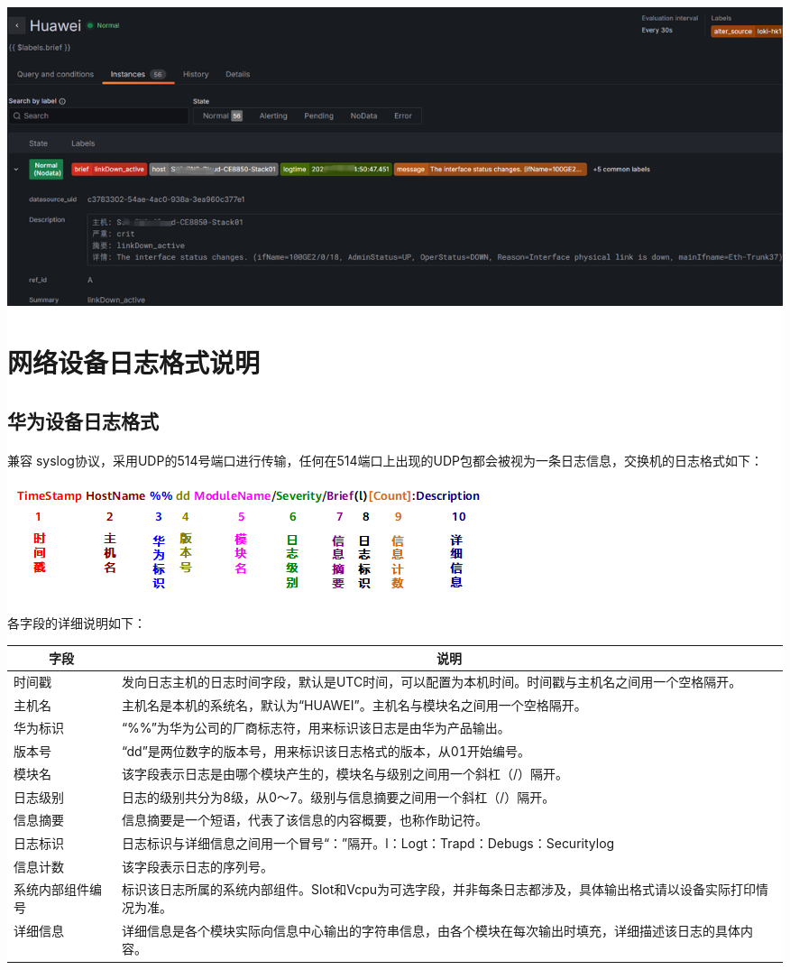 ![loki-2](../image/2024-04-10-使用-Loki-日志系统来集中存储和查询网络设备日志.assets/image-loki-2.png)

# 网络设备日志格式说明

## 华为设备日志格式

兼容 syslog协议，采用UDP的514号端口进行传输，任何在514端口上出现的UDP包都会被视为一条日志信息，交换机的日志格式如下：

![huawei-logformat-1](../image/2024-04-10-使用-Loki-日志系统来集中存储和查询网络设备日志.assets/huawei-logformat-1.png)

各字段的详细说明如下：

| 字段             | 说明                                                         |
| ---------------- | ------------------------------------------------------------ |
| 时间戳           | 发向日志主机的日志时间字段，默认是UTC时间，可以配置为本机时间。时间戳与主机名之间用一个空格隔开。 |
| 主机名           | 主机名是本机的系统名，默认为“HUAWEI”。主机名与模块名之间用一个空格隔开。 |
| 华为标识         | “%%”为华为公司的厂商标志符，用来标识该日志是由华为产品输出。 |
| 版本号           | “dd”是两位数字的版本号，用来标识该日志格式的版本，从01开始编号。 |
| 模块名           | 该字段表示日志是由哪个模块产生的，模块名与级别之间用一个斜杠（/）隔开。 |
| 日志级别         | 日志的级别共分为8级，从0～7。级别与信息摘要之间用一个斜杠（/）隔开。 |
| 信息摘要         | 信息摘要是一个短语，代表了该信息的内容概要，也称作助记符。   |
| 日志标识         | 日志标识与详细信息之间用一个冒号“：”隔开。l：Logt：Trapd：Debugs：Securitylog |
| 信息计数         | 该字段表示日志的序列号。                                     |
| 系统内部组件编号 | 标识该日志所属的系统内部组件。Slot和Vcpu为可选字段，并非每条日志都涉及，具体输出格式请以设备实际打印情况为准。 |
| 详细信息         | 详细信息是各个模块实际向信息中心输出的字符串信息，由各个模块在每次输出时填充，详细描述该日志的具体内容。 |
